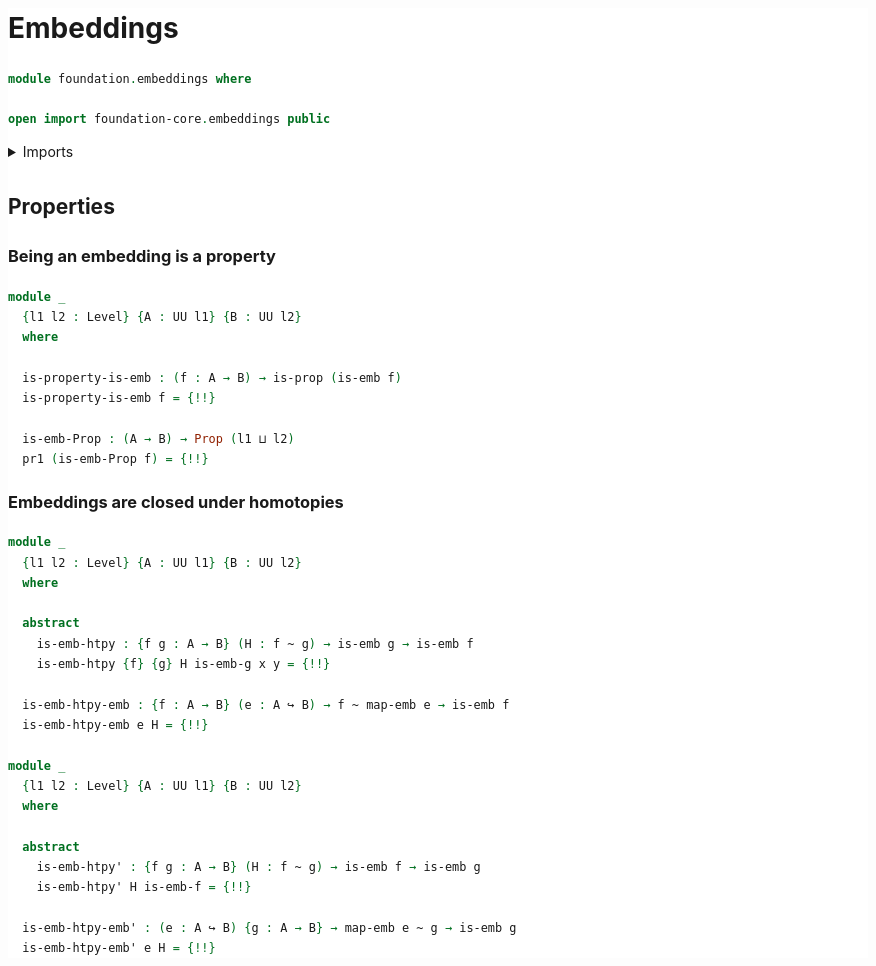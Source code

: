 # Embeddings

```agda
module foundation.embeddings where

open import foundation-core.embeddings public
```

<details><summary>Imports</summary></details>

## Properties

### Being an embedding is a property

```agda
module _
  {l1 l2 : Level} {A : UU l1} {B : UU l2}
  where

  is-property-is-emb : (f : A → B) → is-prop (is-emb f)
  is-property-is-emb f = {!!}

  is-emb-Prop : (A → B) → Prop (l1 ⊔ l2)
  pr1 (is-emb-Prop f) = {!!}
```

### Embeddings are closed under homotopies

```agda
module _
  {l1 l2 : Level} {A : UU l1} {B : UU l2}
  where

  abstract
    is-emb-htpy : {f g : A → B} (H : f ~ g) → is-emb g → is-emb f
    is-emb-htpy {f} {g} H is-emb-g x y = {!!}

  is-emb-htpy-emb : {f : A → B} (e : A ↪ B) → f ~ map-emb e → is-emb f
  is-emb-htpy-emb e H = {!!}

module _
  {l1 l2 : Level} {A : UU l1} {B : UU l2}
  where

  abstract
    is-emb-htpy' : {f g : A → B} (H : f ~ g) → is-emb f → is-emb g
    is-emb-htpy' H is-emb-f = {!!}

  is-emb-htpy-emb' : (e : A ↪ B) {g : A → B} → map-emb e ~ g → is-emb g
  is-emb-htpy-emb' e H = {!!}
```
